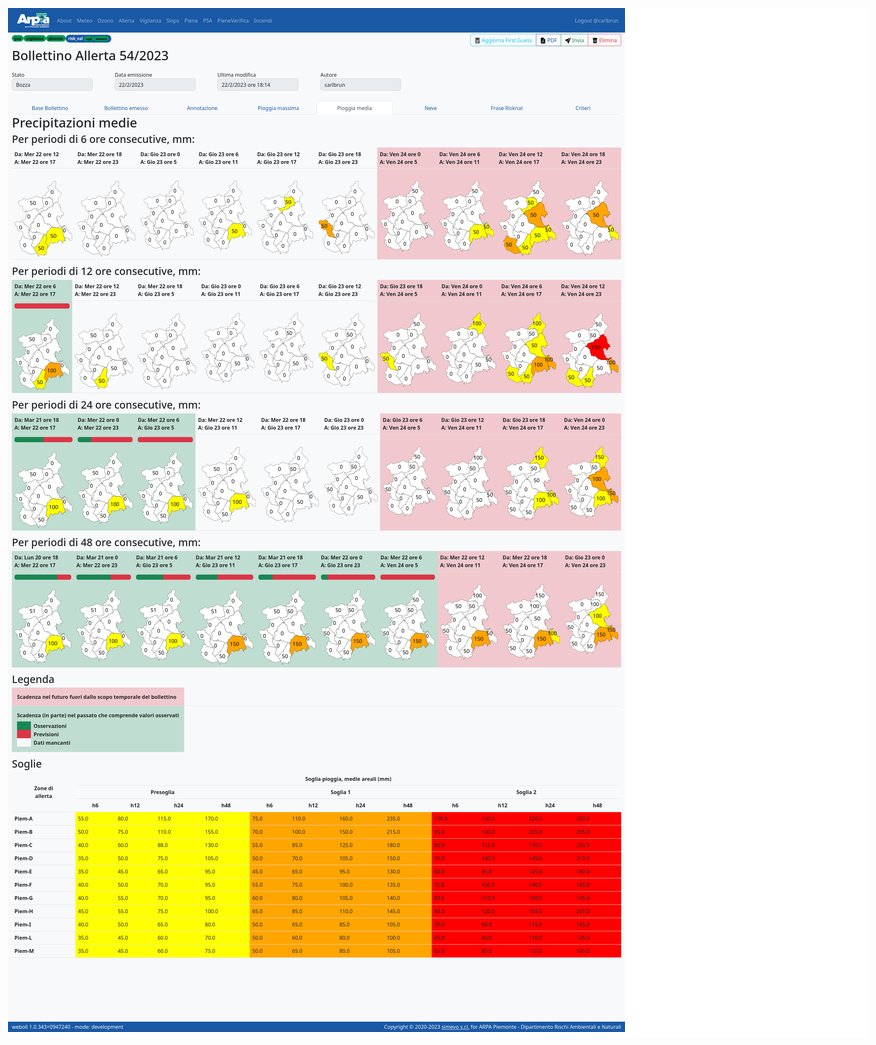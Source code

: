   ![allerta piogge medie](./allerta_pioggemedie.png "Pagina di dettaglio del bollettino di allerta, tab Pioggia media")
